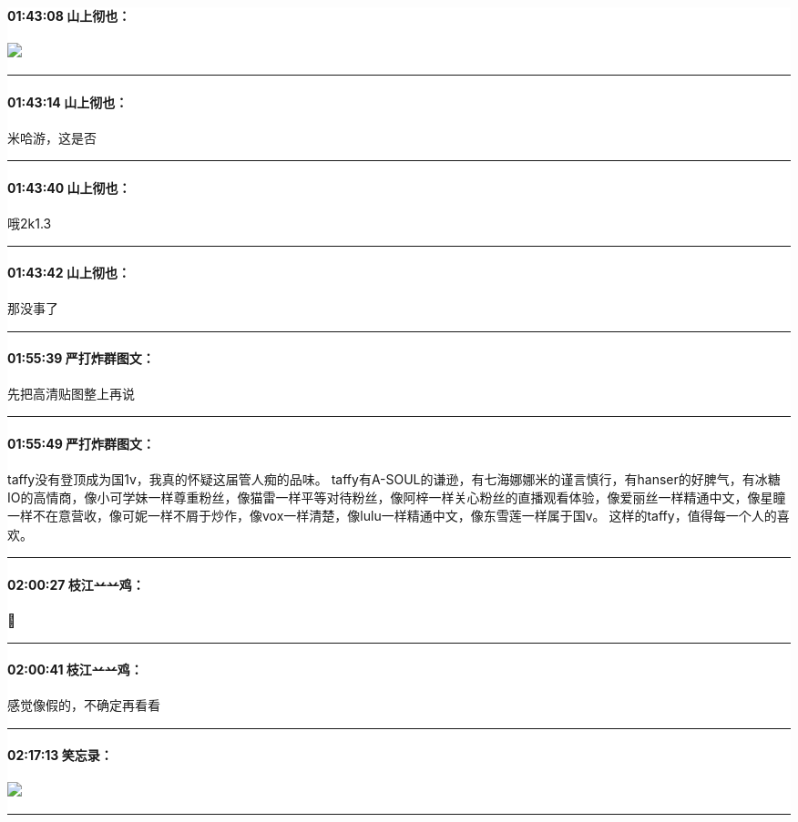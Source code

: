 #### 01:43:08  山上彻也：

![](http://gchat.qpic.cn/gchatpic_new/2625239949/3936091261-2811695650-17CC971B959E7F0193821A80FC38A427/0?term=2")

*****

#### 01:43:14  山上彻也：

米哈游，这是否

*****

#### 01:43:40  山上彻也：

哦2k1.3

*****

#### 01:43:42  山上彻也：

那没事了

*****

#### 01:55:39  严打炸群图文：

先把高清贴图整上再说

*****

#### 01:55:49  严打炸群图文：

taffy没有登顶成为国1v，我真的怀疑这届管人痴的品味。
taffy有A-SOUL的谦逊，有七海娜娜米的谨言慎行，有hanser的好脾气，有冰糖IO的高情商，像小可学妹一样尊重粉丝，像猫雷一样平等对待粉丝，像阿梓一样关心粉丝的直播观看体验，像爱丽丝一样精通中文，像星瞳一样不在意营收，像可妮一样不屑于炒作，像vox一样清楚，像lulu一样精通中文，像东雪莲一样属于国v。
这样的taffy，值得每一个人的喜欢。

*****

#### 02:00:27  枝江䒑䒑鸡：

🤔

*****

#### 02:00:41  枝江䒑䒑鸡：

感觉像假的，不确定再看看

*****

#### 02:17:13  笑忘录：

![](http://gchat.qpic.cn/gchatpic_new/834650905/3936091261-2354364614-7272B7ED33CFBCC49EC9ACC7EB3624C2/0?term=2")

*****
